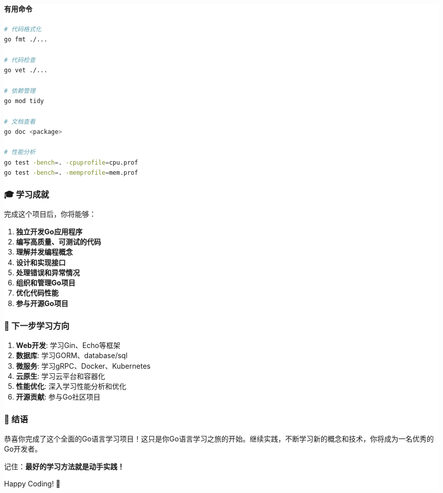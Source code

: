 #### 有用命令
```bash
# 代码格式化
go fmt ./...

# 代码检查
go vet ./...

# 依赖管理
go mod tidy

# 文档查看
go doc <package>

# 性能分析
go test -bench=. -cpuprofile=cpu.prof
go test -bench=. -memprofile=mem.prof
```

### 🎓 学习成就

完成这个项目后，你将能够：

1. **独立开发Go应用程序**
2. **编写高质量、可测试的代码**
3. **理解并发编程概念**
4. **设计和实现接口**
5. **处理错误和异常情况**
6. **组织和管理Go项目**
7. **优化代码性能**
8. **参与开源Go项目**

### 🚀 下一步学习方向

1. **Web开发**: 学习Gin、Echo等框架
2. **数据库**: 学习GORM、database/sql
3. **微服务**: 学习gRPC、Docker、Kubernetes
4. **云原生**: 学习云平台和容器化
5. **性能优化**: 深入学习性能分析和优化
6. **开源贡献**: 参与Go社区项目

### 🎉 结语

恭喜你完成了这个全面的Go语言学习项目！这只是你Go语言学习之旅的开始。继续实践，不断学习新的概念和技术，你将成为一名优秀的Go开发者。

记住：**最好的学习方法就是动手实践！**

Happy Coding! 🎉
